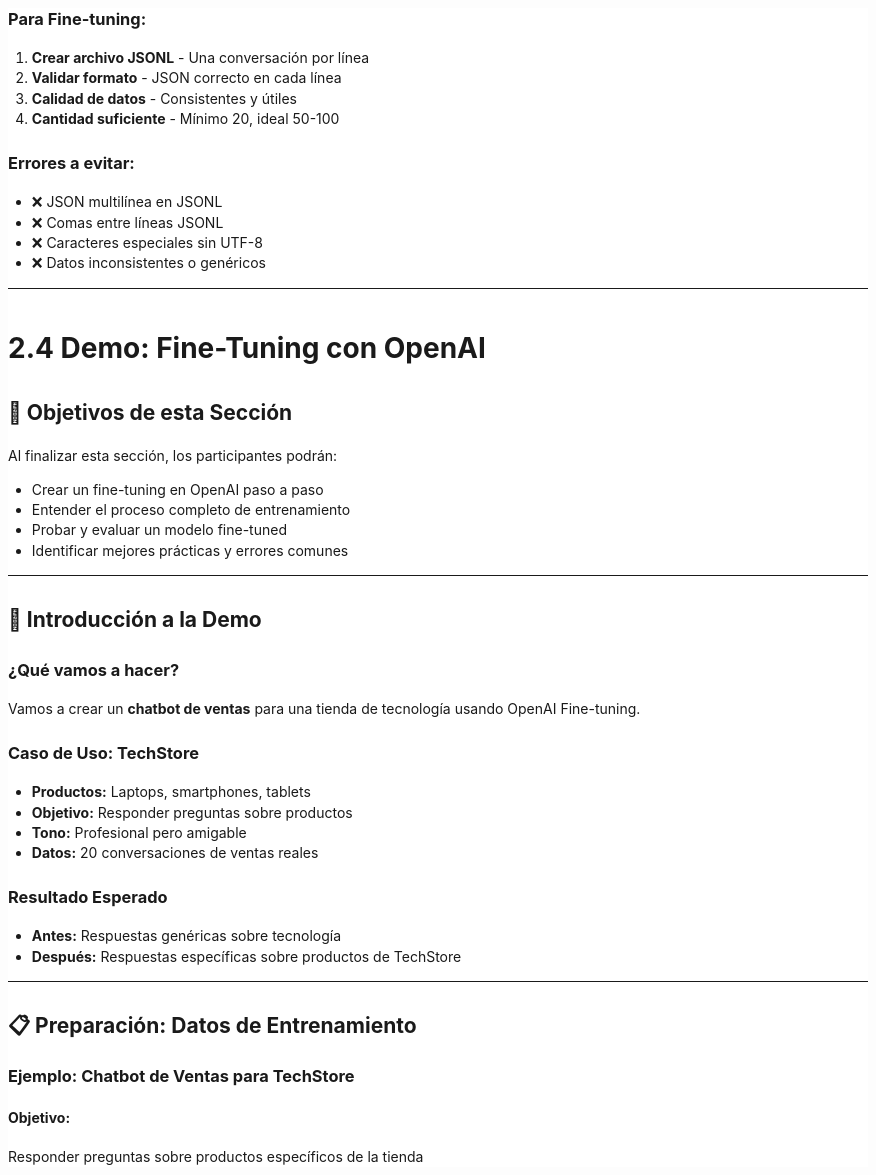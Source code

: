 ### **Para Fine-tuning:**
1. **Crear archivo JSONL** - Una conversación por línea
2. **Validar formato** - JSON correcto en cada línea
3. **Calidad de datos** - Consistentes y útiles
4. **Cantidad suficiente** - Mínimo 20, ideal 50-100

### **Errores a evitar:**
- ❌ JSON multilínea en JSONL
- ❌ Comas entre líneas JSONL
- ❌ Caracteres especiales sin UTF-8
- ❌ Datos inconsistentes o genéricos

---

# 2.4 Demo: Fine-Tuning con OpenAI

## 🎯 Objetivos de esta Sección

Al finalizar esta sección, los participantes podrán:
- Crear un fine-tuning en OpenAI paso a paso
- Entender el proceso completo de entrenamiento
- Probar y evaluar un modelo fine-tuned
- Identificar mejores prácticas y errores comunes

---

## 🚀 Introducción a la Demo

### **¿Qué vamos a hacer?**
Vamos a crear un **chatbot de ventas** para una tienda de tecnología usando OpenAI Fine-tuning.

### **Caso de Uso: TechStore**
- **Productos:** Laptops, smartphones, tablets
- **Objetivo:** Responder preguntas sobre productos
- **Tono:** Profesional pero amigable
- **Datos:** 20 conversaciones de ventas reales

### **Resultado Esperado**
- **Antes:** Respuestas genéricas sobre tecnología
- **Después:** Respuestas específicas sobre productos de TechStore

---

## 📋 Preparación: Datos de Entrenamiento

### **Ejemplo: Chatbot de Ventas para TechStore**

#### **Objetivo:**
Responder preguntas sobre productos específicos de la tienda
